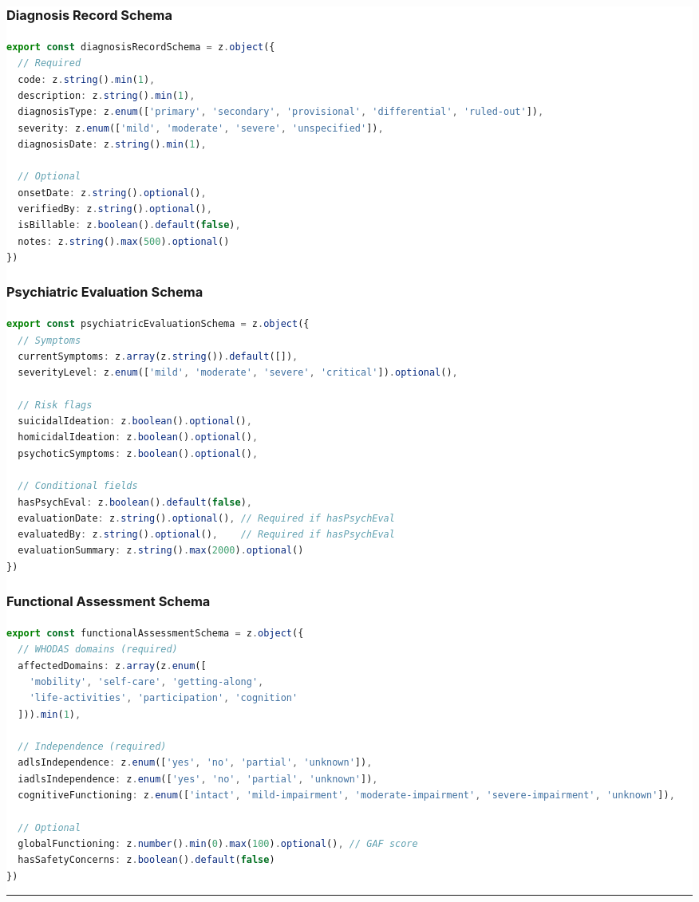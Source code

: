 ### Diagnosis Record Schema
```typescript
export const diagnosisRecordSchema = z.object({
  // Required
  code: z.string().min(1),
  description: z.string().min(1),
  diagnosisType: z.enum(['primary', 'secondary', 'provisional', 'differential', 'ruled-out']),
  severity: z.enum(['mild', 'moderate', 'severe', 'unspecified']),
  diagnosisDate: z.string().min(1),

  // Optional
  onsetDate: z.string().optional(),
  verifiedBy: z.string().optional(),
  isBillable: z.boolean().default(false),
  notes: z.string().max(500).optional()
})
```

### Psychiatric Evaluation Schema
```typescript
export const psychiatricEvaluationSchema = z.object({
  // Symptoms
  currentSymptoms: z.array(z.string()).default([]),
  severityLevel: z.enum(['mild', 'moderate', 'severe', 'critical']).optional(),

  // Risk flags
  suicidalIdeation: z.boolean().optional(),
  homicidalIdeation: z.boolean().optional(),
  psychoticSymptoms: z.boolean().optional(),

  // Conditional fields
  hasPsychEval: z.boolean().default(false),
  evaluationDate: z.string().optional(), // Required if hasPsychEval
  evaluatedBy: z.string().optional(),    // Required if hasPsychEval
  evaluationSummary: z.string().max(2000).optional()
})
```

### Functional Assessment Schema
```typescript
export const functionalAssessmentSchema = z.object({
  // WHODAS domains (required)
  affectedDomains: z.array(z.enum([
    'mobility', 'self-care', 'getting-along',
    'life-activities', 'participation', 'cognition'
  ])).min(1),

  // Independence (required)
  adlsIndependence: z.enum(['yes', 'no', 'partial', 'unknown']),
  iadlsIndependence: z.enum(['yes', 'no', 'partial', 'unknown']),
  cognitiveFunctioning: z.enum(['intact', 'mild-impairment', 'moderate-impairment', 'severe-impairment', 'unknown']),

  // Optional
  globalFunctioning: z.number().min(0).max(100).optional(), // GAF score
  hasSafetyConcerns: z.boolean().default(false)
})
```

---